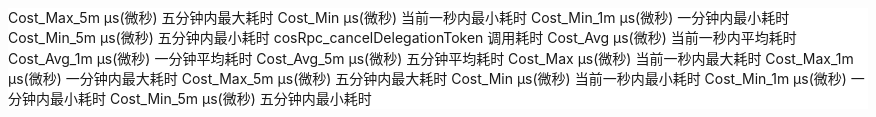 <td >Cost_Max_5m</td>
<td >μs(微秒)</td>
<td >五分钟内最大耗时</td>
</tr><tr>
<td >Cost_Min</td>
<td >μs(微秒)</td>
<td >当前一秒内最小耗时</td>
</tr><tr>
<td >Cost_Min_1m</td>
<td >μs(微秒)</td>
<td >一分钟内最小耗时</td>
</tr><tr>
<td >Cost_Min_5m</td>
<td >μs(微秒)</td>
<td >五分钟内最小耗时</td>
</tr><tr>

<td rowspan=9>cosRpc_cancelDelegationToken 调用耗时 </td>
<td >Cost_Avg</td>
<td >μs(微秒)</td>
<td >当前一秒内平均耗时</td>
</tr><tr>
<td >Cost_Avg_1m</td>
<td >μs(微秒)</td>
<td >一分钟平均耗时</td>
</tr><tr>
<td >Cost_Avg_5m</td>
<td >μs(微秒)</td>
<td >五分钟平均耗时</td>
</tr><tr>
<td >Cost_Max</td>
<td >μs(微秒)</td>
<td >当前一秒内最大耗时</td>
</tr><tr>
<td >Cost_Max_1m</td>
<td >μs(微秒)</td>
<td >一分钟内最大耗时</td>
</tr><tr>
<td >Cost_Max_5m</td>
<td >μs(微秒)</td>
<td >五分钟内最大耗时</td>
</tr><tr>
<td >Cost_Min</td>
<td >μs(微秒)</td>
<td >当前一秒内最小耗时</td>
</tr><tr>
<td >Cost_Min_1m</td>
<td >μs(微秒)</td>
<td >一分钟内最小耗时</td>
</tr><tr>
<td >Cost_Min_5m</td>
<td >μs(微秒)</td>
<td >五分钟内最小耗时</td>
</tr><tr>
